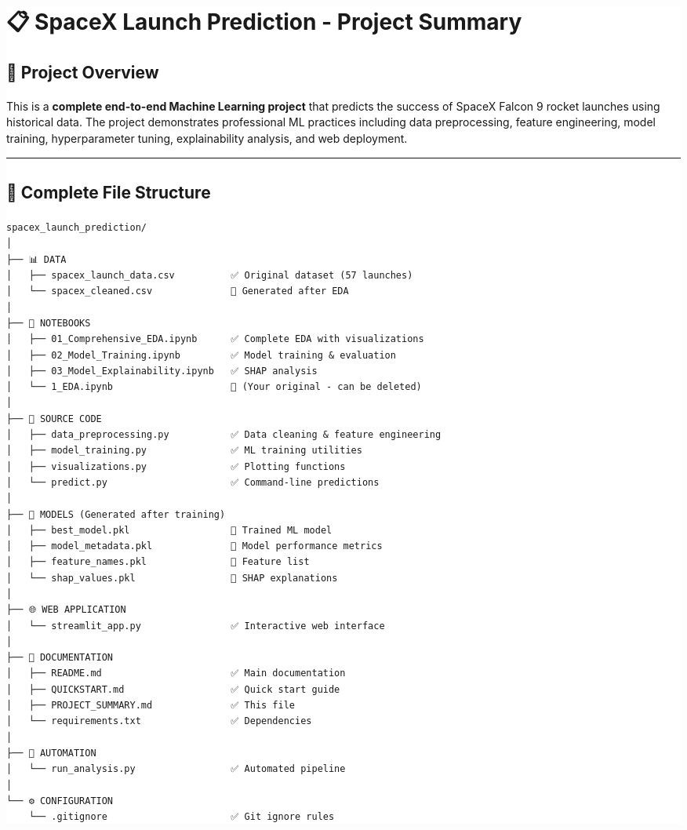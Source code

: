 # 📋 SpaceX Launch Prediction - Project Summary

## 🎯 Project Overview

This is a **complete end-to-end Machine Learning project** that predicts the success of SpaceX Falcon 9 rocket launches using historical data. The project demonstrates professional ML practices including data preprocessing, feature engineering, model training, hyperparameter tuning, explainability analysis, and web deployment.

---

## 📁 Complete File Structure

```
spacex_launch_prediction/
│
├── 📊 DATA
│   ├── spacex_launch_data.csv          ✅ Original dataset (57 launches)
│   └── spacex_cleaned.csv              🔄 Generated after EDA
│
├── 📓 NOTEBOOKS
│   ├── 01_Comprehensive_EDA.ipynb      ✅ Complete EDA with visualizations
│   ├── 02_Model_Training.ipynb         ✅ Model training & evaluation
│   ├── 03_Model_Explainability.ipynb   ✅ SHAP analysis
│   └── 1_EDA.ipynb                     📝 (Your original - can be deleted)
│
├── 🐍 SOURCE CODE
│   ├── data_preprocessing.py           ✅ Data cleaning & feature engineering
│   ├── model_training.py               ✅ ML training utilities
│   ├── visualizations.py               ✅ Plotting functions
│   └── predict.py                      ✅ Command-line predictions
│
├── 🤖 MODELS (Generated after training)
│   ├── best_model.pkl                  🔄 Trained ML model
│   ├── model_metadata.pkl              🔄 Model performance metrics
│   ├── feature_names.pkl               🔄 Feature list
│   └── shap_values.pkl                 🔄 SHAP explanations
│
├── 🌐 WEB APPLICATION
│   └── streamlit_app.py                ✅ Interactive web interface
│
├── 📖 DOCUMENTATION
│   ├── README.md                       ✅ Main documentation
│   ├── QUICKSTART.md                   ✅ Quick start guide
│   ├── PROJECT_SUMMARY.md              ✅ This file
│   └── requirements.txt                ✅ Dependencies
│
├── 🚀 AUTOMATION
│   └── run_analysis.py                 ✅ Automated pipeline
│
└── ⚙️ CONFIGURATION
    └── .gitignore                      ✅ Git ignore rules
```
